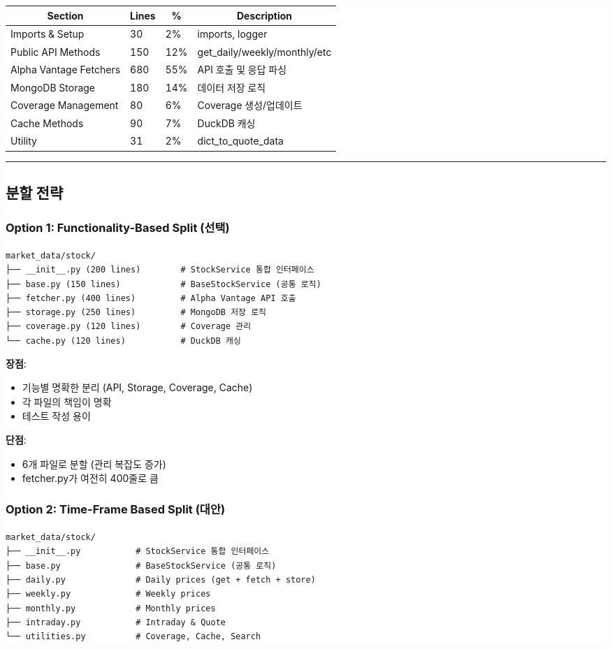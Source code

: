 | Section                | Lines | %   | Description                  |
| ---------------------- | ----- | --- | ---------------------------- |
| Imports & Setup        | 30    | 2%  | imports, logger              |
| Public API Methods     | 150   | 12% | get_daily/weekly/monthly/etc |
| Alpha Vantage Fetchers | 680   | 55% | API 호출 및 응답 파싱        |
| MongoDB Storage        | 180   | 14% | 데이터 저장 로직             |
| Coverage Management    | 80    | 6%  | Coverage 생성/업데이트       |
| Cache Methods          | 90    | 7%  | DuckDB 캐싱                  |
| Utility                | 31    | 2%  | dict_to_quote_data           |

---

## 분할 전략

### Option 1: Functionality-Based Split (선택)

```
market_data/stock/
├── __init__.py (200 lines)        # StockService 통합 인터페이스
├── base.py (150 lines)            # BaseStockService (공통 로직)
├── fetcher.py (400 lines)         # Alpha Vantage API 호출
├── storage.py (250 lines)         # MongoDB 저장 로직
├── coverage.py (120 lines)        # Coverage 관리
└── cache.py (120 lines)           # DuckDB 캐싱
```

**장점**:

- 기능별 명확한 분리 (API, Storage, Coverage, Cache)
- 각 파일의 책임이 명확
- 테스트 작성 용이

**단점**:

- 6개 파일로 분할 (관리 복잡도 증가)
- fetcher.py가 여전히 400줄로 큼

### Option 2: Time-Frame Based Split (대안)

```
market_data/stock/
├── __init__.py           # StockService 통합 인터페이스
├── base.py               # BaseStockService (공통 로직)
├── daily.py              # Daily prices (get + fetch + store)
├── weekly.py             # Weekly prices
├── monthly.py            # Monthly prices
├── intraday.py           # Intraday & Quote
└── utilities.py          # Coverage, Cache, Search
```
